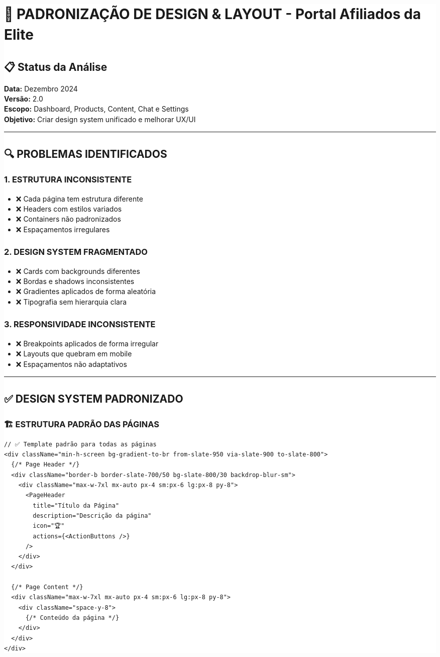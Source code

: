 # 🎨 PADRONIZAÇÃO DE DESIGN & LAYOUT - Portal Afiliados da Elite

## **📋 Status da Análise**

**Data:** Dezembro 2024  
**Versão:** 2.0  
**Escopo:** Dashboard, Products, Content, Chat e Settings  
**Objetivo:** Criar design system unificado e melhorar UX/UI

---

## **🔍 PROBLEMAS IDENTIFICADOS**

### **1. ESTRUTURA INCONSISTENTE**
- ❌ Cada página tem estrutura diferente
- ❌ Headers com estilos variados
- ❌ Containers não padronizados
- ❌ Espaçamentos irregulares

### **2. DESIGN SYSTEM FRAGMENTADO**
- ❌ Cards com backgrounds diferentes
- ❌ Bordas e shadows inconsistentes
- ❌ Gradientes aplicados de forma aleatória
- ❌ Tipografia sem hierarquia clara

### **3. RESPONSIVIDADE INCONSISTENTE**
- ❌ Breakpoints aplicados de forma irregular
- ❌ Layouts que quebram em mobile
- ❌ Espaçamentos não adaptativos

---

## **✅ DESIGN SYSTEM PADRONIZADO**

### **🏗️ ESTRUTURA PADRÃO DAS PÁGINAS**

```tsx
// ✅ Template padrão para todas as páginas
<div className="min-h-screen bg-gradient-to-br from-slate-950 via-slate-900 to-slate-800">
  {/* Page Header */}
  <div className="border-b border-slate-700/50 bg-slate-800/30 backdrop-blur-sm">
    <div className="max-w-7xl mx-auto px-4 sm:px-6 lg:px-8 py-8">
      <PageHeader 
        title="Título da Página"
        description="Descrição da página"
        icon="🏆"
        actions={<ActionButtons />}
      />
    </div>
  </div>

  {/* Page Content */}
  <div className="max-w-7xl mx-auto px-4 sm:px-6 lg:px-8 py-8">
    <div className="space-y-8">
      {/* Conteúdo da página */}
    </div>
  </div>
</div>
```
